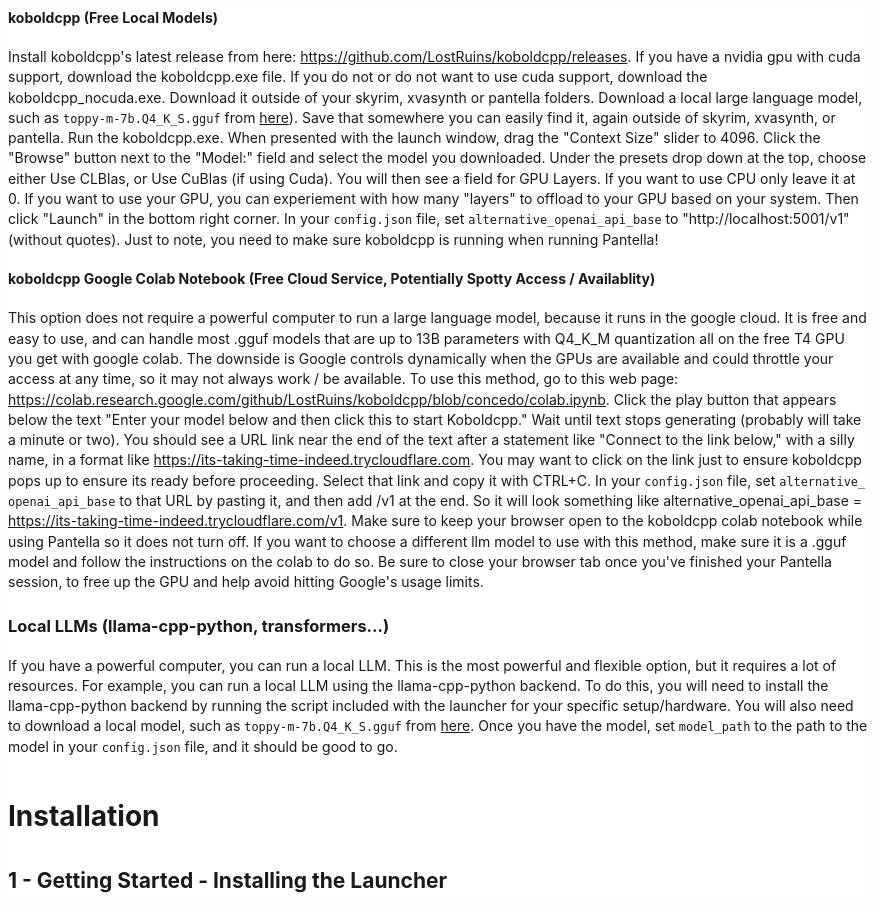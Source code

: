 #### koboldcpp (Free Local Models)
Install koboldcpp's latest release from here: https://github.com/LostRuins/koboldcpp/releases.  If you have a nvidia gpu with cuda support, download the koboldcpp.exe file.  If you do not or do not want to use cuda support, download the koboldcpp_nocuda.exe.  Download it outside of your skyrim, xvasynth or pantella folders.  Download a local large language model, such as `toppy-m-7b.Q4_K_S.gguf` from [here](https://huggingface.co/TheBloke/Toppy-M-7B-GGUF/tree/main?not-for-all-audiences=true)).  Save that somewhere you can easily find it, again outside of skyrim, xvasynth, or pantella.  Run the koboldcpp.exe.  When presented with the launch window, drag the "Context Size" slider to 4096.  Click the "Browse" button next to the "Model:" field and select the model you downloaded.  Under the presets drop down at the top, choose either Use CLBlas, or Use CuBlas (if using Cuda).  You will then see a field for GPU Layers. If you want to use CPU only leave it at 0.  If you want to use your GPU, you can experiement with how many "layers" to offload to your GPU based on your system.  Then click "Launch" in the bottom right corner.  In your `config.json` file, set `alternative_openai_api_base` to "http://localhost:5001/v1" (without quotes).  Just to note, you need to make sure koboldcpp is running when running Pantella!

#### koboldcpp Google Colab Notebook (Free Cloud Service, Potentially Spotty Access / Availablity)
This option does not require a powerful computer to run a large language model, because it runs in the google cloud.  It is free and easy to use, and can handle most .gguf models that are up to 13B parameters with Q4_K_M quantization all on the free T4 GPU you get with google colab.  The downside is Google controls dynamically when the GPUs are available and could throttle your access at any time, so it may not always work / be available.  To use this method, go to this web page: https://colab.research.google.com/github/LostRuins/koboldcpp/blob/concedo/colab.ipynb.  Click the play button that appears below the text "Enter your model below and then click this to start Koboldcpp."  Wait until text stops generating (probably will take a minute or two).  You should see a URL link near the end of the text after a statement like "Connect to the link below," with a silly name, in a format like https://its-taking-time-indeed.trycloudflare.com.  You may want to click on the link just to ensure koboldcpp pops up to ensure its ready before proceeding.  Select that link and copy it with CTRL+C.  In your `config.json` file, set `alternative_openai_api_base` to that URL by pasting it, and then add /v1 at the end. So it will look something like alternative_openai_api_base = https://its-taking-time-indeed.trycloudflare.com/v1.  Make sure to keep your browser open to the koboldcpp colab notebook while using Pantella so it does not turn off.  If you want to choose a different llm model to use with this method, make sure it is a .gguf model and follow the instructions on the colab to do so.  Be sure to close your browser tab once you've finished your Pantella session, to free up the GPU and help avoid hitting Google's usage limits.

### Local LLMs (llama-cpp-python, transformers...)
If you have a powerful computer, you can run a local LLM. This is the most powerful and flexible option, but it requires a lot of resources. For example, you can run a local LLM using the llama-cpp-python backend. To do this, you will need to install the llama-cpp-python backend by running the script included with the launcher for your specific setup/hardware. You will also need to download a local model, such as `toppy-m-7b.Q4_K_S.gguf` from [here](https://huggingface.co/TheBloke/Toppy-M-7B-GGUF/tree/main?not-for-all-audiences=true). Once you have the model, set `model_path` to the path to the model in your `config.json` file, and it should be good to go.

# Installation
## 1 - Getting Started - Installing the Launcher
